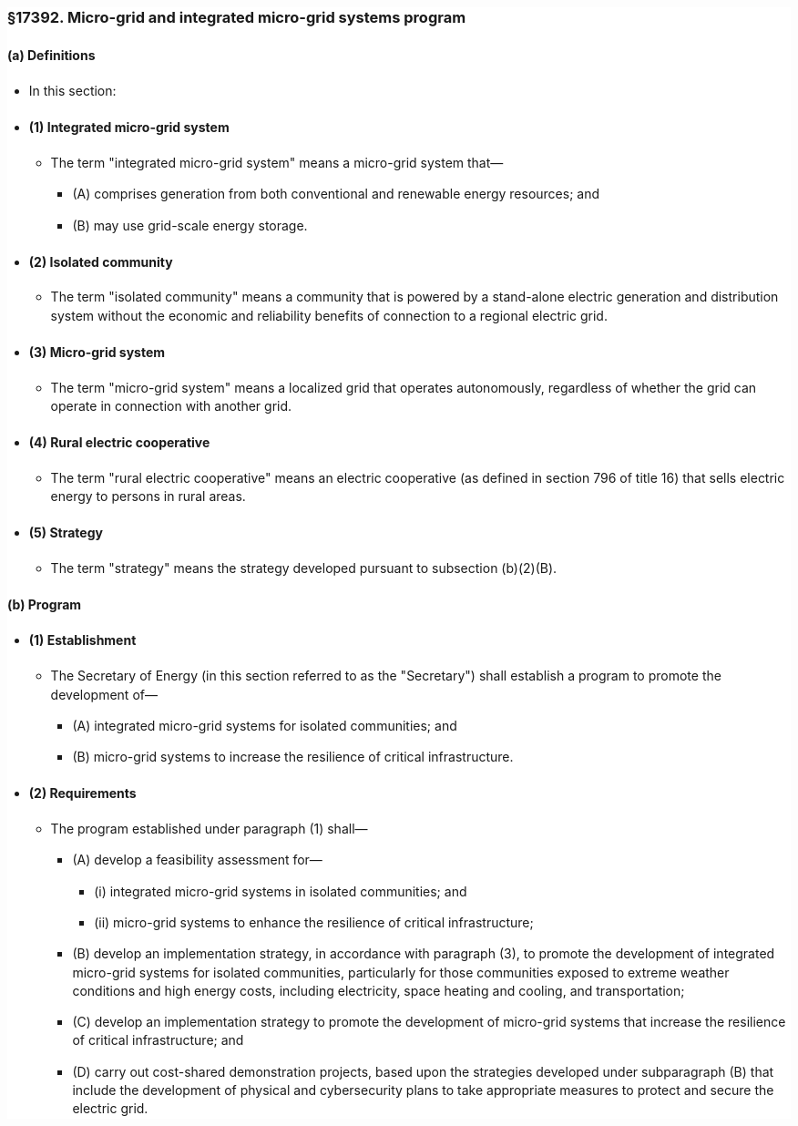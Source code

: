 ### §17392. Micro-grid and integrated micro-grid systems program
#### (a) Definitions
* In this section:

* #### (1) Integrated micro-grid system
  * The term "integrated micro-grid system" means a micro-grid system that—

    * (A) comprises generation from both conventional and renewable energy resources; and

    * (B) may use grid-scale energy storage.

* #### (2) Isolated community
  * The term "isolated community" means a community that is powered by a stand-alone electric generation and distribution system without the economic and reliability benefits of connection to a regional electric grid.

* #### (3) Micro-grid system
  * The term "micro-grid system" means a localized grid that operates autonomously, regardless of whether the grid can operate in connection with another grid.

* #### (4) Rural electric cooperative
  * The term "rural electric cooperative" means an electric cooperative (as defined in section 796 of title 16) that sells electric energy to persons in rural areas.

* #### (5) Strategy
  * The term "strategy" means the strategy developed pursuant to subsection (b)(2)(B).

#### (b) Program
* #### (1) Establishment
  * The Secretary of Energy (in this section referred to as the "Secretary") shall establish a program to promote the development of—

    * (A) integrated micro-grid systems for isolated communities; and

    * (B) micro-grid systems to increase the resilience of critical infrastructure.

* #### (2) Requirements
  * The program established under paragraph (1) shall—

    * (A) develop a feasibility assessment for—

      * (i) integrated micro-grid systems in isolated communities; and

      * (ii) micro-grid systems to enhance the resilience of critical infrastructure;


    * (B) develop an implementation strategy, in accordance with paragraph (3), to promote the development of integrated micro-grid systems for isolated communities, particularly for those communities exposed to extreme weather conditions and high energy costs, including electricity, space heating and cooling, and transportation;

    * (C) develop an implementation strategy to promote the development of micro-grid systems that increase the resilience of critical infrastructure; and

    * (D) carry out cost-shared demonstration projects, based upon the strategies developed under subparagraph (B) that include the development of physical and cybersecurity plans to take appropriate measures to protect and secure the electric grid.

